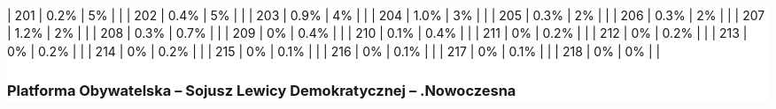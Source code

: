 | 201 | 0.2% | 5% |  |
| 202 | 0.4% | 5% |  |
| 203 | 0.9% | 4% |  |
| 204 | 1.0% | 3% |  |
| 205 | 0.3% | 2% |  |
| 206 | 0.3% | 2% |  |
| 207 | 1.2% | 2% |  |
| 208 | 0.3% | 0.7% |  |
| 209 | 0% | 0.4% |  |
| 210 | 0.1% | 0.4% |  |
| 211 | 0% | 0.2% |  |
| 212 | 0% | 0.2% |  |
| 213 | 0% | 0.2% |  |
| 214 | 0% | 0.2% |  |
| 215 | 0% | 0.1% |  |
| 216 | 0% | 0.1% |  |
| 217 | 0% | 0.1% |  |
| 218 | 0% | 0% |  |

### Platforma Obywatelska – Sojusz Lewicy Demokratycznej – .Nowoczesna
